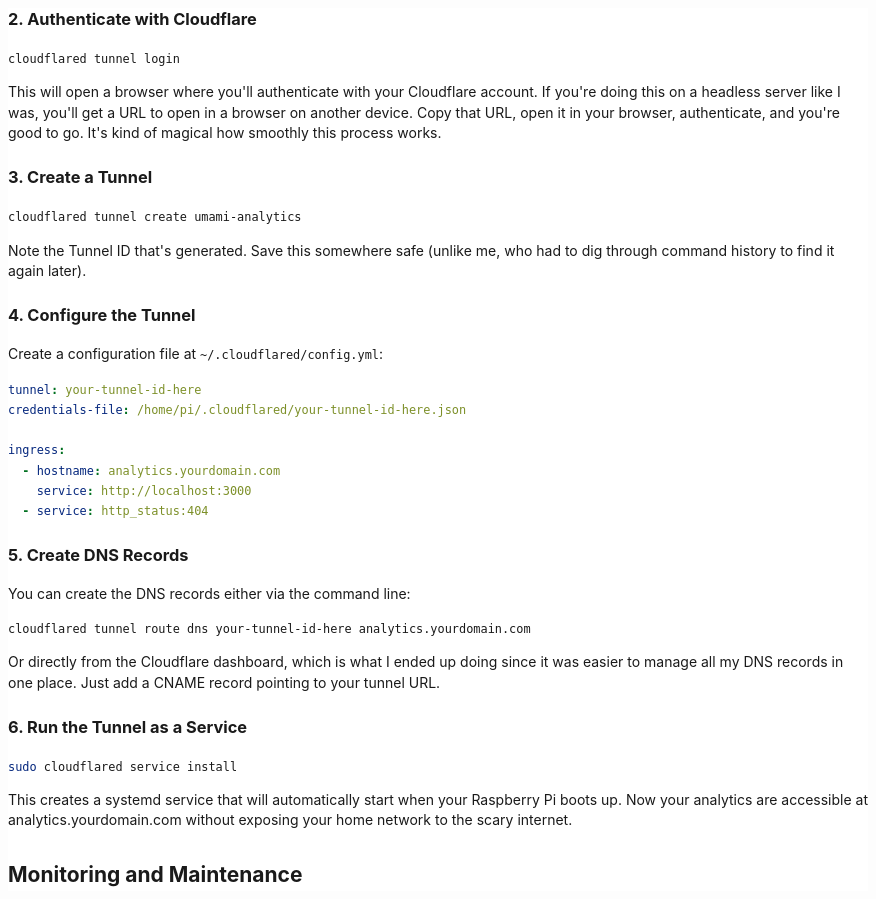 ### 2. Authenticate with Cloudflare

```bash
cloudflared tunnel login
```

This will open a browser where you'll authenticate with your Cloudflare account. If you're
doing this on a headless server like I was, you'll get a URL to open in a browser on
another device. Copy that URL, open it in your browser, authenticate, and you're good to
go. It's kind of magical how smoothly this process works.

### 3. Create a Tunnel

```bash
cloudflared tunnel create umami-analytics
```

Note the Tunnel ID that's generated. Save this somewhere safe (unlike me, who had to dig
through command history to find it again later).

### 4. Configure the Tunnel

Create a configuration file at `~/.cloudflared/config.yml`:

```yaml
tunnel: your-tunnel-id-here
credentials-file: /home/pi/.cloudflared/your-tunnel-id-here.json

ingress:
  - hostname: analytics.yourdomain.com
    service: http://localhost:3000
  - service: http_status:404
```

### 5. Create DNS Records

You can create the DNS records either via the command line:

```bash
cloudflared tunnel route dns your-tunnel-id-here analytics.yourdomain.com
```

Or directly from the Cloudflare dashboard, which is what I ended up doing since it was
easier to manage all my DNS records in one place. Just add a CNAME record pointing to your
tunnel URL.

### 6. Run the Tunnel as a Service

```bash
sudo cloudflared service install
```

This creates a systemd service that will automatically start when your Raspberry Pi boots
up. Now your analytics are accessible at analytics.yourdomain.com without exposing your
home network to the scary internet.

## Monitoring and Maintenance
